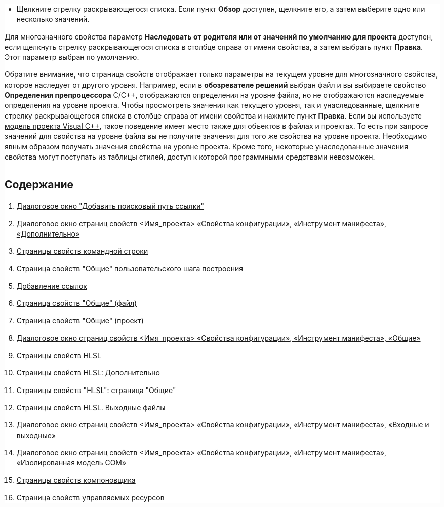 -   Щелкните стрелку раскрывающегося списка.  Если пункт **Обзор** доступен, щелкните его, а затем выберите одно или несколько значений.  
  
 Для многозначного свойства параметр **Наследовать от родителя или от значений по умолчанию для проекта** доступен, если щелкнуть стрелку раскрывающегося списка в столбце справа от имени свойства, а затем выбрать пункт **Правка**.  Этот параметр выбран по умолчанию.  
  
 Обратите внимание, что страница свойств отображает только параметры на текущем уровне для многозначного свойства, которое наследует от другого уровня.  Например, если в **обозревателе решений** выбран файл и вы выбираете свойство **Определения препроцессора** C\/C\+\+, отображаются определения на уровне файла, но не отображаются наследуемые определения на уровне проекта.  Чтобы просмотреть значения как текущего уровня, так и унаследованные, щелкните стрелку раскрывающегося списка в столбце справа от имени свойства и нажмите пункт **Правка**.  Если вы используете [модель проекта Visual C\+\+](http://msdn.microsoft.com/ru-ru/06c1bbd9-4c79-4f97-ad6d-2b1dea8ecd1f), такое поведение имеет место также для объектов в файлах и проектах.  То есть при запросе значений для свойства на уровне файла вы не получите значения для того же свойства на уровне проекта.  Необходимо явным образом получать значения свойства на уровне проекта.  Кроме того, некоторые унаследованные значения свойства могут поступать из таблицы стилей, доступ к которой программными средствами невозможен.  
  
## Содержание  
  
1.  [Диалоговое окно "Добавить поисковый путь ссылки"](http://msdn.microsoft.com/ru-ru/4520d80d-aa9f-4d11-b92b-2f64a1fd5cb2)  
  
2.  [Диалоговое окно страниц свойств \<Имя\_проекта\> «Свойства конфигурации», «Инструмент манифеста», «Дополнительно»](../Topic/Advanced,%20Manifest%20Tool,%20Configuration%20Properties,%20%3CProjectname%3E%20Property%20Pages%20Dialog%20Box.md)  
  
3.  [Страницы свойств командной строки](../ide/command-line-property-pages.md)  
  
4.  [Страница свойств "Общие" пользовательского шага построения](../ide/custom-build-step-property-page-general.md)  
  
5.  [Добавление ссылок](../ide/adding-references-in-visual-cpp-projects.md)  
  
6.  [Страница свойств "Общие" \(файл\)](../ide/general-property-page-file.md)  
  
7.  [Страница свойств "Общие" \(проект\)](../Topic/General%20Property%20Page%20\(Project\).md)  
  
8.  [Диалоговое окно страниц свойств \<Имя\_проекта\> «Свойства конфигурации», «Инструмент манифеста», «Общие»](../ide/general-manifest-tool-configuration-properties.md)  
  
9. [Страницы свойств HLSL](../ide/hlsl-property-pages.md)  
  
10. [Страницы свойств HLSL: Дополнительно](../ide/hlsl-property-pages-advanced.md)  
  
11. [Страницы свойств "HLSL": страница "Общие"](../ide/hlsl-property-pages-general.md)  
  
12. [Страницы свойств HLSL. Выходные файлы](../ide/hlsl-property-pages-output-files.md)  
  
13. [Диалоговое окно страниц свойств \<Имя\_проекта\> «Свойства конфигурации», «Инструмент манифеста», «Входные и выходные»](../ide/input-and-output-manifest-tool.md)  
  
14. [Диалоговое окно страниц свойств \<Имя\_проекта\> «Свойства конфигурации», «Инструмент манифеста», «Изолированная модель COM»](../ide/isolated-com-manifest-tool.md)  
  
15. [Страницы свойств компоновщика](../ide/linker-property-pages.md)  
  
16. [Страница свойств управляемых ресурсов](../ide/managed-resources-property-page.md)  
  